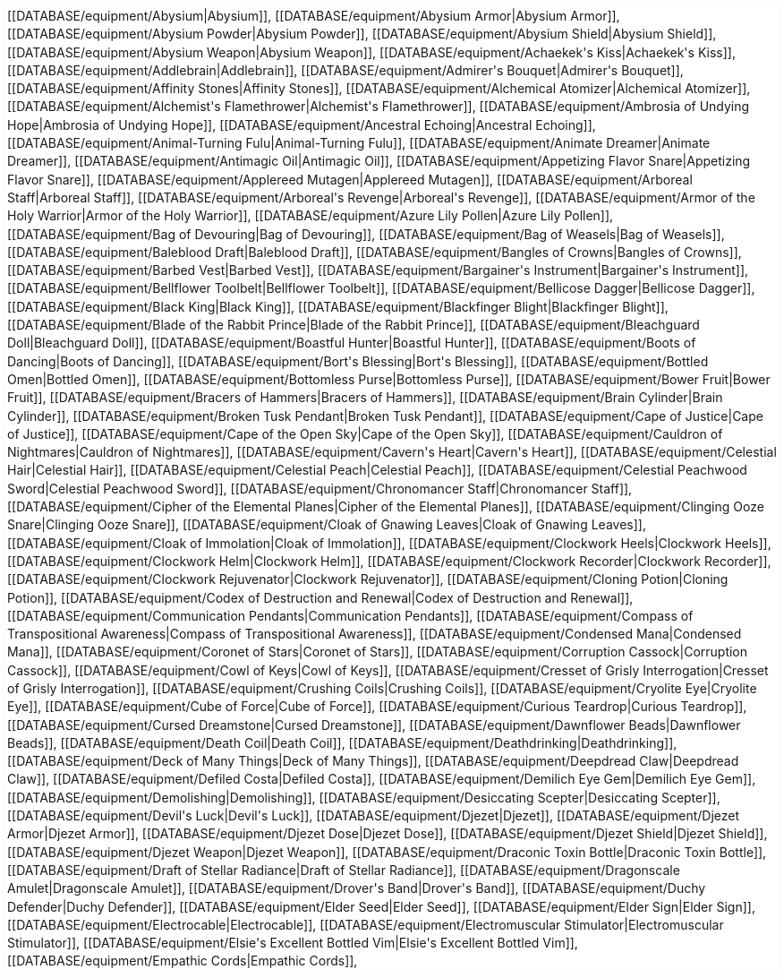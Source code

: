 [[DATABASE/equipment/Abysium|Abysium]], [[DATABASE/equipment/Abysium Armor|Abysium Armor]], [[DATABASE/equipment/Abysium Powder|Abysium Powder]], [[DATABASE/equipment/Abysium Shield|Abysium Shield]], [[DATABASE/equipment/Abysium Weapon|Abysium Weapon]], [[DATABASE/equipment/Achaekek's Kiss|Achaekek's Kiss]], [[DATABASE/equipment/Addlebrain|Addlebrain]], [[DATABASE/equipment/Admirer's Bouquet|Admirer's Bouquet]], [[DATABASE/equipment/Affinity Stones|Affinity Stones]], [[DATABASE/equipment/Alchemical Atomizer|Alchemical Atomizer]], [[DATABASE/equipment/Alchemist's Flamethrower|Alchemist's Flamethrower]], [[DATABASE/equipment/Ambrosia of Undying Hope|Ambrosia of Undying Hope]], [[DATABASE/equipment/Ancestral Echoing|Ancestral Echoing]], [[DATABASE/equipment/Animal-Turning Fulu|Animal-Turning Fulu]], [[DATABASE/equipment/Animate Dreamer|Animate Dreamer]], [[DATABASE/equipment/Antimagic Oil|Antimagic Oil]], [[DATABASE/equipment/Appetizing Flavor Snare|Appetizing Flavor Snare]], [[DATABASE/equipment/Applereed Mutagen|Applereed Mutagen]], [[DATABASE/equipment/Arboreal Staff|Arboreal Staff]], [[DATABASE/equipment/Arboreal's Revenge|Arboreal's Revenge]], [[DATABASE/equipment/Armor of the Holy Warrior|Armor of the Holy Warrior]], [[DATABASE/equipment/Azure Lily Pollen|Azure Lily Pollen]], [[DATABASE/equipment/Bag of Devouring|Bag of Devouring]], [[DATABASE/equipment/Bag of Weasels|Bag of Weasels]], [[DATABASE/equipment/Baleblood Draft|Baleblood Draft]], [[DATABASE/equipment/Bangles of Crowns|Bangles of Crowns]], [[DATABASE/equipment/Barbed Vest|Barbed Vest]], [[DATABASE/equipment/Bargainer's Instrument|Bargainer's Instrument]], [[DATABASE/equipment/Bellflower Toolbelt|Bellflower Toolbelt]], [[DATABASE/equipment/Bellicose Dagger|Bellicose Dagger]], [[DATABASE/equipment/Black King|Black King]], [[DATABASE/equipment/Blackfinger Blight|Blackfinger Blight]], [[DATABASE/equipment/Blade of the Rabbit Prince|Blade of the Rabbit Prince]], [[DATABASE/equipment/Bleachguard Doll|Bleachguard Doll]], [[DATABASE/equipment/Boastful Hunter|Boastful Hunter]], [[DATABASE/equipment/Boots of Dancing|Boots of Dancing]], [[DATABASE/equipment/Bort's Blessing|Bort's Blessing]], [[DATABASE/equipment/Bottled Omen|Bottled Omen]], [[DATABASE/equipment/Bottomless Purse|Bottomless Purse]], [[DATABASE/equipment/Bower Fruit|Bower Fruit]], [[DATABASE/equipment/Bracers of Hammers|Bracers of Hammers]], [[DATABASE/equipment/Brain Cylinder|Brain Cylinder]], [[DATABASE/equipment/Broken Tusk Pendant|Broken Tusk Pendant]], [[DATABASE/equipment/Cape of Justice|Cape of Justice]], [[DATABASE/equipment/Cape of the Open Sky|Cape of the Open Sky]], [[DATABASE/equipment/Cauldron of Nightmares|Cauldron of Nightmares]], [[DATABASE/equipment/Cavern's Heart|Cavern's Heart]], [[DATABASE/equipment/Celestial Hair|Celestial Hair]], [[DATABASE/equipment/Celestial Peach|Celestial Peach]], [[DATABASE/equipment/Celestial Peachwood Sword|Celestial Peachwood Sword]], [[DATABASE/equipment/Chronomancer Staff|Chronomancer Staff]], [[DATABASE/equipment/Cipher of the Elemental Planes|Cipher of the Elemental Planes]], [[DATABASE/equipment/Clinging Ooze Snare|Clinging Ooze Snare]], [[DATABASE/equipment/Cloak of Gnawing Leaves|Cloak of Gnawing Leaves]], [[DATABASE/equipment/Cloak of Immolation|Cloak of Immolation]], [[DATABASE/equipment/Clockwork Heels|Clockwork Heels]], [[DATABASE/equipment/Clockwork Helm|Clockwork Helm]], [[DATABASE/equipment/Clockwork Recorder|Clockwork Recorder]], [[DATABASE/equipment/Clockwork Rejuvenator|Clockwork Rejuvenator]], [[DATABASE/equipment/Cloning Potion|Cloning Potion]], [[DATABASE/equipment/Codex of Destruction and Renewal|Codex of Destruction and Renewal]], [[DATABASE/equipment/Communication Pendants|Communication Pendants]], [[DATABASE/equipment/Compass of Transpositional Awareness|Compass of Transpositional Awareness]], [[DATABASE/equipment/Condensed Mana|Condensed Mana]], [[DATABASE/equipment/Coronet of Stars|Coronet of Stars]], [[DATABASE/equipment/Corruption Cassock|Corruption Cassock]], [[DATABASE/equipment/Cowl of Keys|Cowl of Keys]], [[DATABASE/equipment/Cresset of Grisly Interrogation|Cresset of Grisly Interrogation]], [[DATABASE/equipment/Crushing Coils|Crushing Coils]], [[DATABASE/equipment/Cryolite Eye|Cryolite Eye]], [[DATABASE/equipment/Cube of Force|Cube of Force]], [[DATABASE/equipment/Curious Teardrop|Curious Teardrop]], [[DATABASE/equipment/Cursed Dreamstone|Cursed Dreamstone]], [[DATABASE/equipment/Dawnflower Beads|Dawnflower Beads]], [[DATABASE/equipment/Death Coil|Death Coil]], [[DATABASE/equipment/Deathdrinking|Deathdrinking]], [[DATABASE/equipment/Deck of Many Things|Deck of Many Things]], [[DATABASE/equipment/Deepdread Claw|Deepdread Claw]], [[DATABASE/equipment/Defiled Costa|Defiled Costa]], [[DATABASE/equipment/Demilich Eye Gem|Demilich Eye Gem]], [[DATABASE/equipment/Demolishing|Demolishing]], [[DATABASE/equipment/Desiccating Scepter|Desiccating Scepter]], [[DATABASE/equipment/Devil's Luck|Devil's Luck]], [[DATABASE/equipment/Djezet|Djezet]], [[DATABASE/equipment/Djezet Armor|Djezet Armor]], [[DATABASE/equipment/Djezet Dose|Djezet Dose]], [[DATABASE/equipment/Djezet Shield|Djezet Shield]], [[DATABASE/equipment/Djezet Weapon|Djezet Weapon]], [[DATABASE/equipment/Draconic Toxin Bottle|Draconic Toxin Bottle]], [[DATABASE/equipment/Draft of Stellar Radiance|Draft of Stellar Radiance]], [[DATABASE/equipment/Dragonscale Amulet|Dragonscale Amulet]], [[DATABASE/equipment/Drover's Band|Drover's Band]], [[DATABASE/equipment/Duchy Defender|Duchy Defender]], [[DATABASE/equipment/Elder Seed|Elder Seed]], [[DATABASE/equipment/Elder Sign|Elder Sign]], [[DATABASE/equipment/Electrocable|Electrocable]], [[DATABASE/equipment/Electromuscular Stimulator|Electromuscular Stimulator]], [[DATABASE/equipment/Elsie's Excellent Bottled Vim|Elsie's Excellent Bottled Vim]], [[DATABASE/equipment/Empathic Cords|Empathic Cords]],